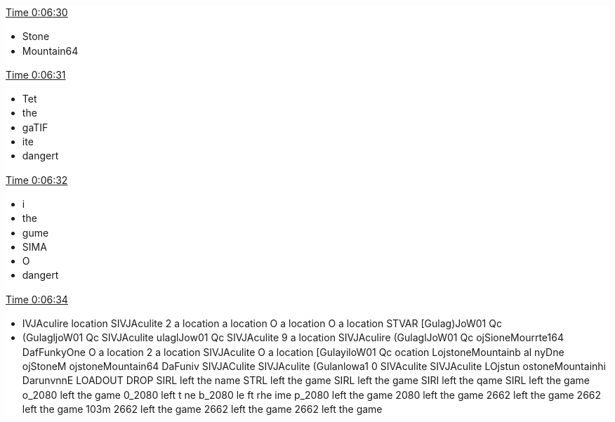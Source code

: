  [Time 0:06:30](https://youtu.be/IrIUCxqhRm8?t=385) 
- Stone 
- Mountain64 

 [Time 0:06:31](https://youtu.be/IrIUCxqhRm8?t=386) 
- Tet 
- the 
- gaTIF 
- ite 
- dangert 

 [Time 0:06:32](https://youtu.be/IrIUCxqhRm8?t=387) 
- i 
- the 
- gume 
- SIMA 
- O 
- dangert 

 [Time 0:06:34](https://youtu.be/IrIUCxqhRm8?t=389) 
- IVJAculire
location
SIVJAculite 2 a location
a location
O a location
O a location
STVAR [Gulag)JoW01 Qc
- (GulagljoW01 Qc
SIVJAculite ulaglJow01 Qc
SIVJAculite 9 a location
SIVJAculire (GulaglJoW01 Qc
ojSioneMourrte164 DafFunkyOne
O a location
2 a location
SIVJAculite O a location
[GulayiloW01 Qc
ocation
LojstoneMountainb al nyDne
ojStoneM
ojstoneMountain64 DaFuniv
SIVJACulite
SIVJAculite (Gulanlowa1 0
SIVAculite
SIVJAculite
LOjstun
ostoneMountainhi DarunvnnE
LOADOUT DROP
SIRL left the name
STRL left the game
SIRL left the game
SIRI left the qame
SIRL left the game
o_2080 left the game
0_2080 left t
ne
b_2080 le ft rhe ime
p_2080 left the game
2080 left the game
2662 left the game
2662 left the game
103m
2662 left the game
2662 left the game
2662 left the game